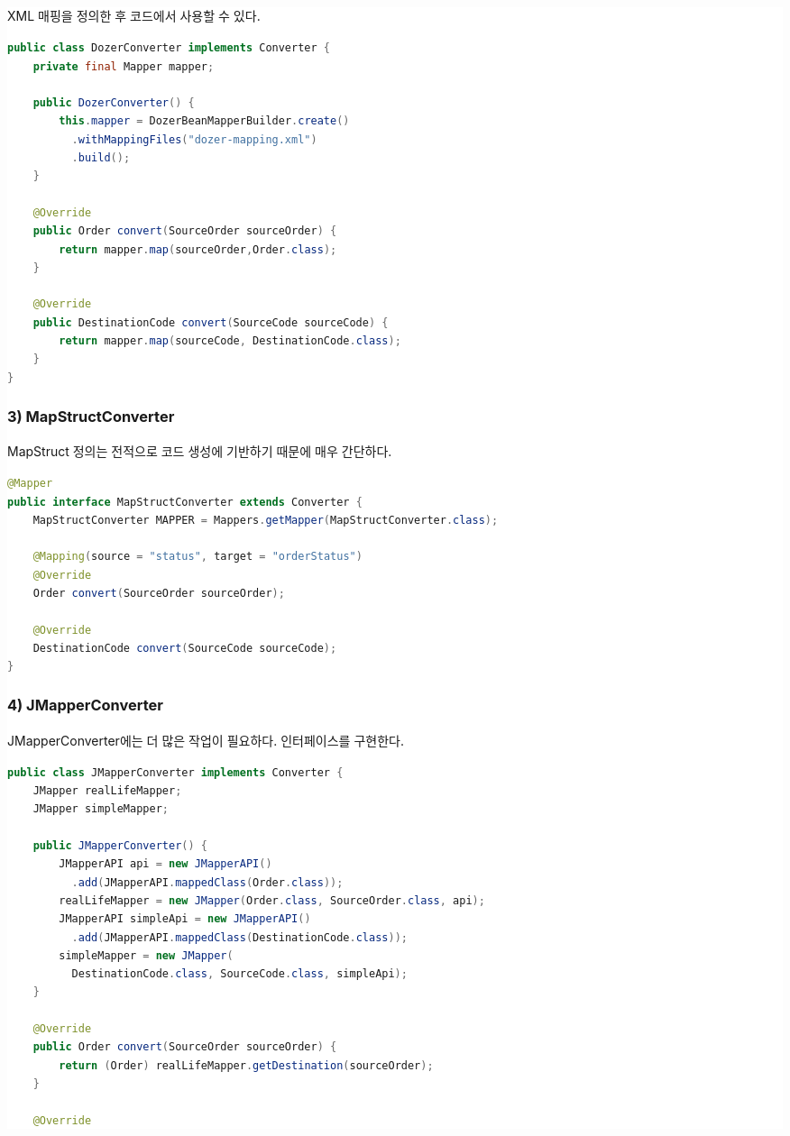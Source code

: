 XML 매핑을 정의한 후 코드에서 사용할 수 있다.

```java
public class DozerConverter implements Converter {
    private final Mapper mapper;

    public DozerConverter() {
        this.mapper = DozerBeanMapperBuilder.create()
          .withMappingFiles("dozer-mapping.xml")
          .build();       
    }

    @Override
    public Order convert(SourceOrder sourceOrder) {
        return mapper.map(sourceOrder,Order.class);
    }

    @Override
    public DestinationCode convert(SourceCode sourceCode) {
        return mapper.map(sourceCode, DestinationCode.class);
    }
}
```

### 3) MapStructConverter
MapStruct 정의는 전적으로 코드 생성에 기반하기 때문에 매우 간단하다.

```java
@Mapper
public interface MapStructConverter extends Converter {
    MapStructConverter MAPPER = Mappers.getMapper(MapStructConverter.class);

    @Mapping(source = "status", target = "orderStatus")
    @Override
    Order convert(SourceOrder sourceOrder);

    @Override
    DestinationCode convert(SourceCode sourceCode);
}
```

### 4) JMapperConverter
JMapperConverter에는 더 많은 작업이 필요하다. 인터페이스를 구현한다.

```java
public class JMapperConverter implements Converter {
    JMapper realLifeMapper;
    JMapper simpleMapper;
 
    public JMapperConverter() {
        JMapperAPI api = new JMapperAPI()
          .add(JMapperAPI.mappedClass(Order.class));
        realLifeMapper = new JMapper(Order.class, SourceOrder.class, api);
        JMapperAPI simpleApi = new JMapperAPI()
          .add(JMapperAPI.mappedClass(DestinationCode.class));
        simpleMapper = new JMapper(
          DestinationCode.class, SourceCode.class, simpleApi);
    }

    @Override
    public Order convert(SourceOrder sourceOrder) {
        return (Order) realLifeMapper.getDestination(sourceOrder);
    }

    @Override
```